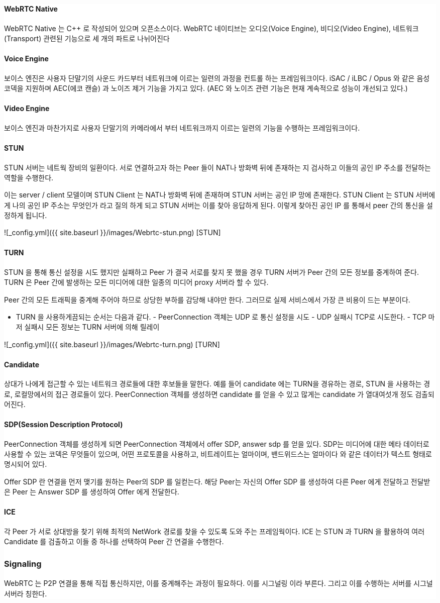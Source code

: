 #### WebRTC Native
WebRTC Native 는 C++ 로 작성되어 있으며 오픈소스이다. WebRTC 네이티브는 오디오(Voice Engine), 비디오(Video Engine), 네트워크(Transport) 관련된 기능으로 세 개의 파트로 나뉘어진다

#### Voice Engine
보이스 엔진은 사용자 단말기의 사운드 카드부터 네트워크에 이르는 일련의 과정을 컨트롤 하는 프레임워크이다. iSAC / iLBC / Opus 와 같은 음성 코덱을 지원하며 AEC(에코 캔슬) 과 노이즈 제거 기능을 가지고 있다. (AEC 와 노이즈 관련 기능은 현재 계속적으로 성능이 개선되고 있다.)

#### Video Engine
보이스 엔진과 마찬가지로 사용자 단말기의 카메라에서 부터 네트워크까지 이르는 일련의 기능을 수행하는 프레임워크이다.

#### STUN
STUN 서버는 네트웍 장비의 일환이다. 서로 연결하고자 하는 Peer 들이 NAT나 방화벽 뒤에 존재하는 지 검사하고 이들의 공인 IP 주소를 전달하는 역할을 수행한다.

이는 server / client 모델이며 STUN Client 는 NAT나 방화벽 뒤에 존재하며 STUN 서버는 공인 IP 망에 존재한다. STUN Client 는 STUN 서버에게 나의 공인 IP 주소는 무엇인가 라고 질의 하게 되고 STUN 서버는 이를 찾아 응답하게 된다. 이렇게 찾아진 공인 IP 를 통해서 peer 간의 통신을 설정하게 됩니다.

![_config.yml]({{ site.baseurl }}/images/Webrtc-stun.png)
[STUN]

#### TURN
STUN 을 통해 통신 설정을 시도 했지만 실패하고 Peer 가 결국 서로를 찾지 못 했을 경우 TURN 서버가 Peer 간의 모든 정보를 중계하여 준다. TURN 은 Peer 간에 발생하는 모든 미디어에 대한 일종의 미디어 proxy 서버라 할 수 있다.

Peer 간의 모든 트래픽을 중계해 주어야 하므로 상당한 부하를 감당해 내야만 한다. 그러므로 실제 서비스에서 가장 큰 비용이 드는 부분이다.

- TURN 을 사용하게끔되는 순서는 다음과 같다.
		- PeerConnection 객체는 UDP 로 통신 설정을 시도
		- UDP 실패시 TCP로 시도한다.
		- TCP 마저 실패시 모든 정보는 TURN 서버에 의해 릴레이

![_config.yml]({{ site.baseurl }}/images/Webrtc-turn.png)
[TURN]

#### Candidate
상대가 나에게 접근할 수 있는 네트워크 경로들에 대한 후보들을 말한다. 예를 들어 candidate 에는 TURN을 경유하는 경로, STUN 을 사용하는 경로, 로컬망에서의 접근 경로들이 있다.
PeerConnection 객체를 생성하면 candidate 를 얻을 수 있고 많게는 candidate 가 열대여섯개 정도 검출되어진다.

#### SDP(Session Description Protocol)
PeerConnection 객체를 생성하게 되면 PeerConnection 객체에서 offer SDP, answer sdp 를 얻을 있다. SDP는 미디어에 대한 메타 데이터로 사용할 수 있는 코덱은 무엇들이 있으며, 어떤 프로토콜을 사용하고, 비트레이트는 얼마이며, 밴드위드스는 얼마이다 와 같은 데이터가 텍스트 형태로 명시되어 있다.

Offer SDP 란 연결을 먼저 맺기를 원하는 Peer의 SDP 를 일컫는다. 해당 Peer는 자신의 Offer SDP 를 생성하여 다른 Peer 에게 전달하고 전달받은 Peer 는 Answer SDP 를 생성하여 Offer 에게 전달한다.

#### ICE
각 Peer 가 서로 상대방을 찾기 위해 최적의 NetWork 경로를 찾을 수 있도록 도와 주는 프레임웍이다. ICE 는 STUN 과 TURN 을 활용하여 여러 Candidate 를 검출하고 이들 중 하나를 선택하여 Peer 간 연결을 수행한다.

### Signaling
WebRTC 는 P2P 연결을 통해 직접 통신하지만, 이를 중계해주는 과정이 필요하다. 이를 시그널링 이라 부른다. 그리고 이를 수행하는 서버를 시그널 서버라 칭한다.
